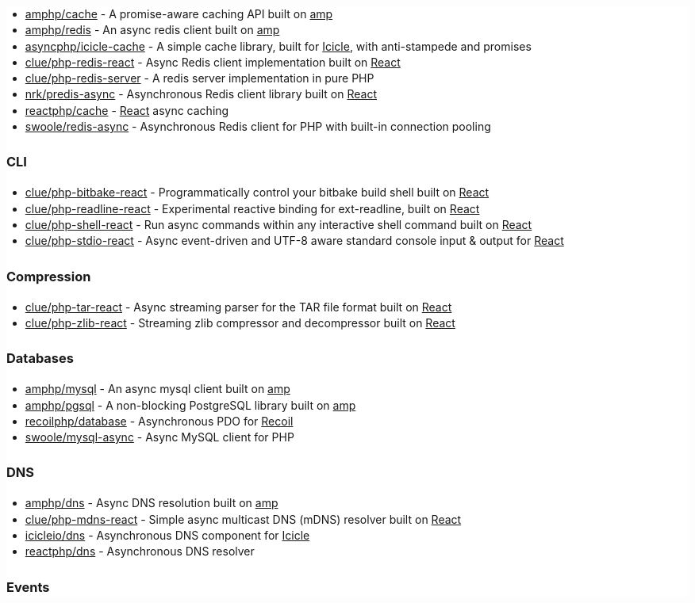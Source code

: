 * [amphp/cache](https://github.com/amphp/cache) - A promise-aware caching API built on [amp](#amphp)
* [amphp/redis](https://github.com/amphp/redis) - An async redis client built on [amp](#amphp)
* [asyncphp/icicle-cache](https://github.com/asyncphp/icicle-cache) - A simple cache library, built for [Icicle](#icicle), with anti-stampede and promises
* [clue/php-redis-react](https://github.com/clue/php-redis-react) - Async Redis client implementation built on [React](#react)
* [clue/php-redis-server](https://github.com/clue/php-redis-server) - A redis server implementation in pure PHP
* [nrk/predis-async](https://github.com/nrk/predis-async) - Asynchronous Redis client library built on [React](#react)
* [reactphp/cache](https://github.com/reactphp/cache) - [React](#react) async caching
* [swoole/redis-async](https://github.com/swoole/redis-async) - Asynchronous Redis client for PHP with built-in connection pooling

### CLI

* [clue/php-bitbake-react](https://github.com/clue/php-bitbake-react) - Programmatically control your bitbake build shell built on [React](#react)
* [clue/php-readline-react](https://github.com/clue/php-readline-react) - Experimental reactive binding for ext-readline, built on [React](#react)
* [clue/php-shell-react](https://github.com/clue/php-shell-react) - Run async commands within any interactive shell command built on [React](#react)
* [clue/php-stdio-react](https://github.com/clue/php-stdio-react) - Async event-driven and UTF-8 aware standard console input & output for [React](#react)

### Compression

* [clue/php-tar-react](https://github.com/clue/php-tar-react) - Async streaming parser for the TAR file format built on [React](#react)
* [clue/php-zlib-react](https://github.com/clue/php-zlib-react) - Streaming zlib compressor and decompressor built on [React](#react)

### Databases

* [amphp/mysql](https://github.com/amphp/mysql) - An async mysql client built on [amp](#amphp)
* [amphp/pgsql](https://github.com/amphp/pgsql) - A non-blocking PostgreSQL library built on [amp](#amphp)
* [recoilphp/database](https://github.com/recoilphp/database) - Asynchronous PDO for [Recoil](#recoil)
* [swoole/mysql-async](https://github.com/swoole/mysql-async) - Async MySQL client for PHP

### DNS

* [amphp/dns](https://github.com/amphp/dns) - Async DNS resolution built on [amp](#amphp)
* [clue/php-mdns-react](https://github.com/clue/php-mdns-react) - Simple async multicast DNS (mDNS) resolver built on [React](#react)
* [icicleio/dns](https://github.com/icicleio/dns) - Asynchronous DNS component for [Icicle](#icicle)
* [reactphp/dns](https://github.com/reactphp/dns) - Asynchronous DNS resolver

### Events
